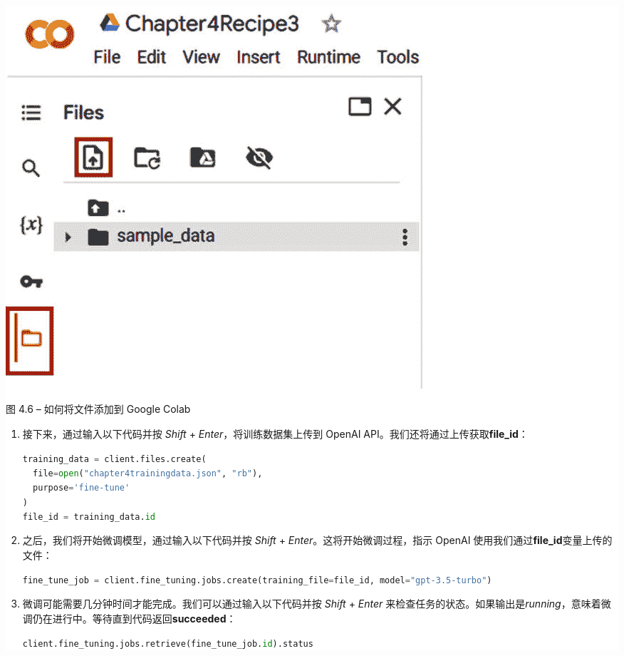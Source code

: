 ![图 4.6 – 如何将文件添加到 Google Colab](img/B21007_04_06.jpg)

图 4.6 – 如何将文件添加到 Google Colab

1.  接下来，通过输入以下代码并按 *Shift* + *Enter*，将训练数据集上传到 OpenAI API。我们还将通过上传获取**file_id**：

    ```py
    training_data = client.files.create(
      file=open("chapter4trainingdata.json", "rb"),
      purpose='fine-tune'
    )
    file_id = training_data.id
    ```

1.  之后，我们将开始微调模型，通过输入以下代码并按 *Shift* + *Enter*。这将开始微调过程，指示 OpenAI 使用我们通过**file_id**变量上传的文件：

    ```py
    fine_tune_job = client.fine_tuning.jobs.create(training_file=file_id, model="gpt-3.5-turbo")
    ```

1.  微调可能需要几分钟时间才能完成。我们可以通过输入以下代码并按 *Shift* + *Enter* 来检查任务的状态。如果输出是*running*，意味着微调仍在进行中。等待直到代码返回**succeeded**：

    ```py
    client.fine_tuning.jobs.retrieve(fine_tune_job.id).status
    ```
